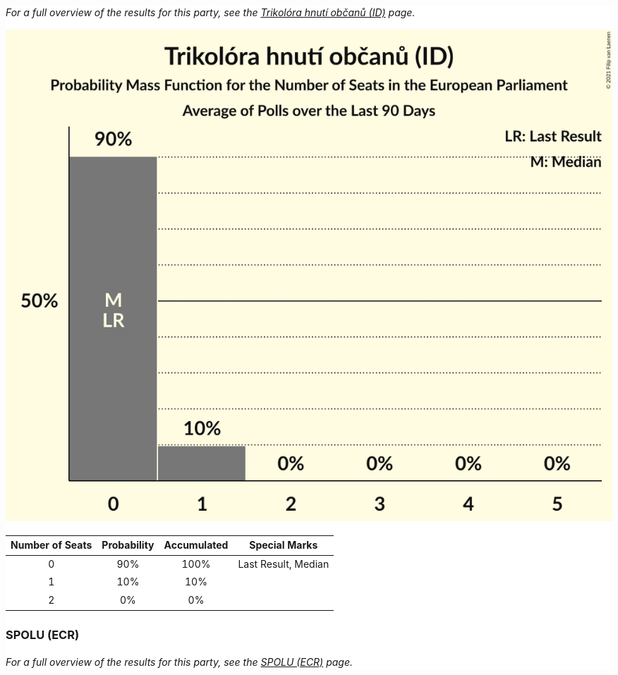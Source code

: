 *For a full overview of the results for this party, see the [Trikolóra hnutí občanů (ID)](party-trikolórahnutíobčanůid.html) page.*

![Graph with seats probability mass function not yet produced](average-2021-06-30-seats-pmf-trikolórahnutíobčanůid.png "Seats Probability Mass Function")

| Number of Seats | Probability | Accumulated | Special Marks |
|:---------------:|:-----------:|:-----------:|:-------------:|
| 0 | 90% | 100% | Last Result, Median |
| 1 | 10% | 10% |  |
| 2 | 0% | 0% |  |

### SPOLU (ECR)

*For a full overview of the results for this party, see the [SPOLU (ECR)](party-spoluecr.html) page.*
